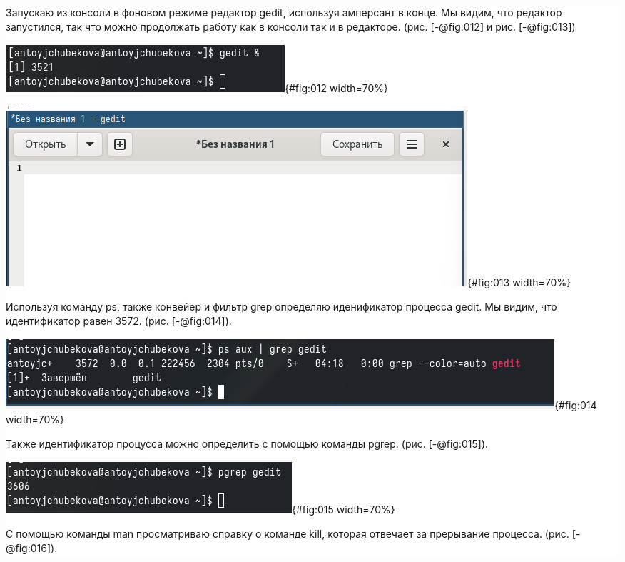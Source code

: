 Запускаю из консоли в фоновом режиме редактор gedit, используя амперсант в конце. Мы видим, что редактор запустился, так что можно продолжать работу как в консоли так и в редакторе. (рис. [-@fig:012] и рис. [-@fig:013])

![Заруск процесса в фоновом режиме](image/10.png){#fig:012 width=70%}

![Запуск процесса в фоновом режиме](image/10_1.png){#fig:013 width=70%}

Используя команду ps, также конвейер и фильтр grep  определяю иденификатор процесса gedit. Мы видим, что идентификатор равен 3572. (рис. [-@fig:014]).

![Идентификатор процесса gedit](image/11.png){#fig:014 width=70%}

Также идентификатор процусса можно определить с помощью команды pgrep. (рис. [-@fig:015]).

![Идентификатор процесса gedit](image/12.png){#fig:015 width=70%}

С помощью команды man просматриваю справку о команде kill, которая отвечает за прерывание процесса. (рис. [-@fig:016]).
